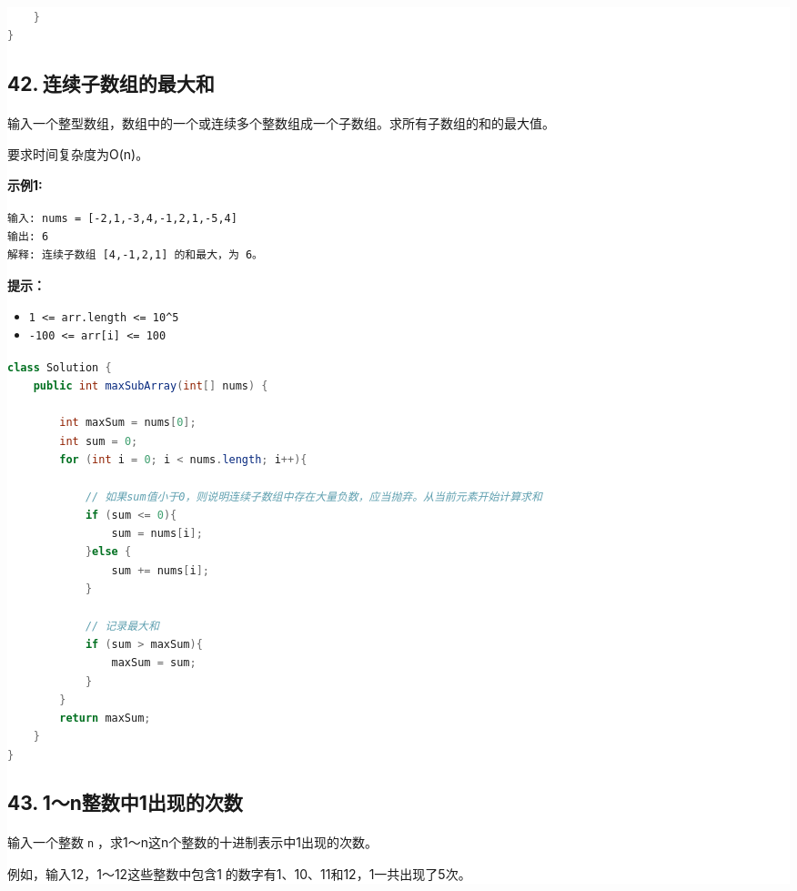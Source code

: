 ```java
    }
}
```



## 42. 连续子数组的最大和

输入一个整型数组，数组中的一个或连续多个整数组成一个子数组。求所有子数组的和的最大值。

要求时间复杂度为O(n)。

**示例1:**

```
输入: nums = [-2,1,-3,4,-1,2,1,-5,4]
输出: 6
解释: 连续子数组 [4,-1,2,1] 的和最大，为 6。
```

**提示：**

- `1 <= arr.length <= 10^5`
- `-100 <= arr[i] <= 100`

```java
class Solution {
    public int maxSubArray(int[] nums) {

        int maxSum = nums[0]; 
        int sum = 0;
        for (int i = 0; i < nums.length; i++){
            
            // 如果sum值小于0，则说明连续子数组中存在大量负数，应当抛弃。从当前元素开始计算求和
            if (sum <= 0){
                sum = nums[i];
            }else {
                sum += nums[i];
            }
            
            // 记录最大和
            if (sum > maxSum){
                maxSum = sum;
            }
        }
        return maxSum;
    }
}
```

## 43. 1～n整数中1出现的次数

输入一个整数 `n` ，求1～n这n个整数的十进制表示中1出现的次数。

例如，输入12，1～12这些整数中包含1 的数字有1、10、11和12，1一共出现了5次。
